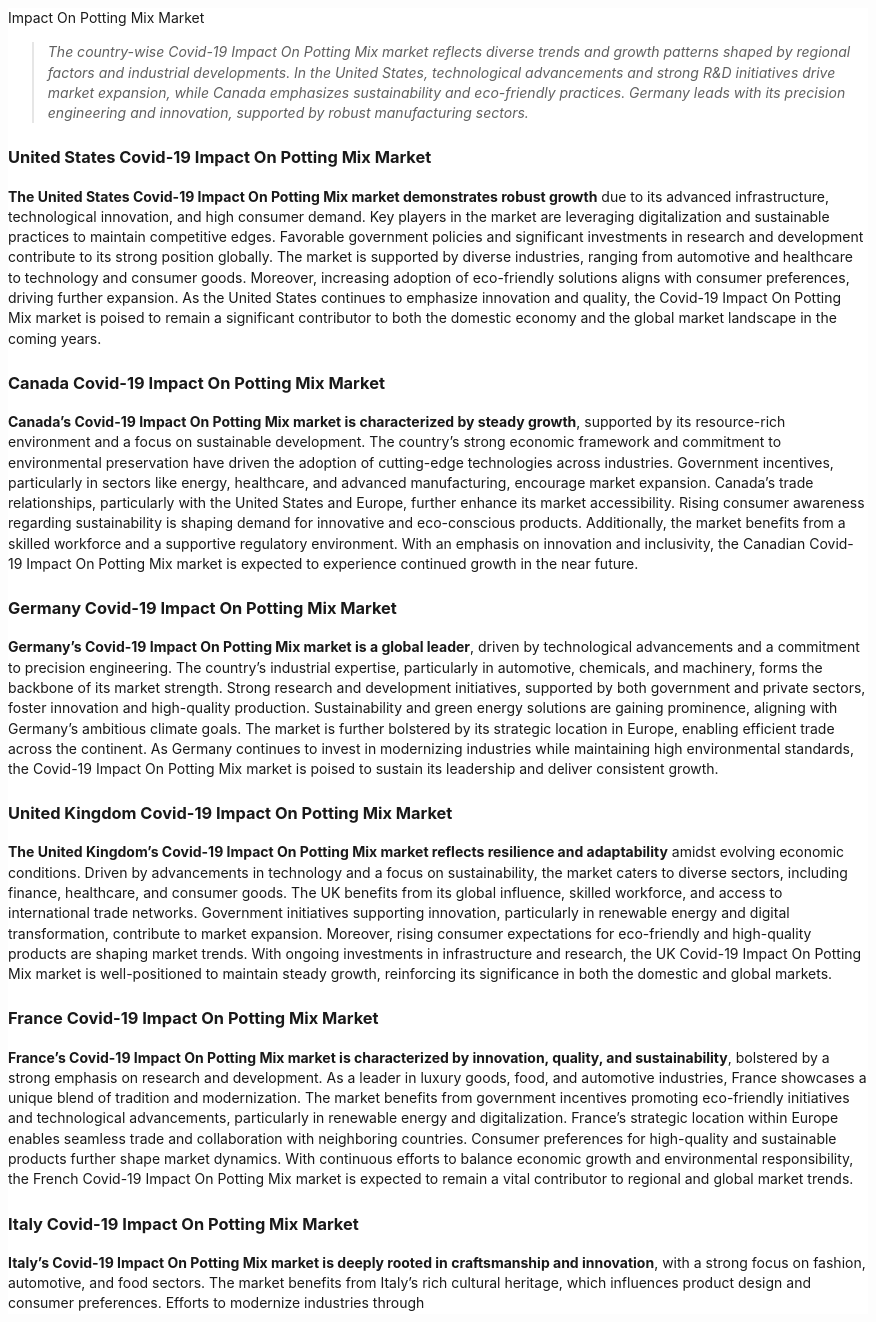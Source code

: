 Impact On Potting Mix Market<br /></span></h1><blockquote><p><em><span class="">The country-wise Covid-19 Impact On Potting Mix market reflects diverse trends and growth patterns shaped by regional factors and industrial developments. In the United States, technological advancements and strong R&amp;D initiatives drive market expansion, while Canada emphasizes sustainability and eco-friendly practices. Germany leads with its precision engineering and innovation, supported by robust manufacturing sectors.</span></em></p></blockquote><h3><strong>United States Covid-19 Impact On Potting Mix Market</strong></h3><p><strong>The United States Covid-19 Impact On Potting Mix market demonstrates robust growth</strong> due to its advanced infrastructure, technological innovation, and high consumer demand. Key players in the market are leveraging digitalization and sustainable practices to maintain competitive edges. Favorable government policies and significant investments in research and development contribute to its strong position globally. The market is supported by diverse industries, ranging from automotive and healthcare to technology and consumer goods. Moreover, increasing adoption of eco-friendly solutions aligns with consumer preferences, driving further expansion. As the United States continues to emphasize innovation and quality, the Covid-19 Impact On Potting Mix market is poised to remain a significant contributor to both the domestic economy and the global market landscape in the coming years.</p><h3><strong>Canada Covid-19 Impact On Potting Mix Market</strong></h3><p><strong>Canada&rsquo;s Covid-19 Impact On Potting Mix market is characterized by steady growth</strong>, supported by its resource-rich environment and a focus on sustainable development. The country&rsquo;s strong economic framework and commitment to environmental preservation have driven the adoption of cutting-edge technologies across industries. Government incentives, particularly in sectors like energy, healthcare, and advanced manufacturing, encourage market expansion. Canada&rsquo;s trade relationships, particularly with the United States and Europe, further enhance its market accessibility. Rising consumer awareness regarding sustainability is shaping demand for innovative and eco-conscious products. Additionally, the market benefits from a skilled workforce and a supportive regulatory environment. With an emphasis on innovation and inclusivity, the Canadian Covid-19 Impact On Potting Mix market is expected to experience continued growth in the near future.</p><h3><strong>Germany Covid-19 Impact On Potting Mix Market</strong></h3><p><strong>Germany&rsquo;s Covid-19 Impact On Potting Mix market is a global leader</strong>, driven by technological advancements and a commitment to precision engineering. The country&rsquo;s industrial expertise, particularly in automotive, chemicals, and machinery, forms the backbone of its market strength. Strong research and development initiatives, supported by both government and private sectors, foster innovation and high-quality production. Sustainability and green energy solutions are gaining prominence, aligning with Germany&rsquo;s ambitious climate goals. The market is further bolstered by its strategic location in Europe, enabling efficient trade across the continent. As Germany continues to invest in modernizing industries while maintaining high environmental standards, the Covid-19 Impact On Potting Mix market is poised to sustain its leadership and deliver consistent growth.</p><h3><strong>United Kingdom Covid-19 Impact On Potting Mix Market</strong></h3><p><strong>The United Kingdom&rsquo;s Covid-19 Impact On Potting Mix market reflects resilience and adaptability</strong> amidst evolving economic conditions. Driven by advancements in technology and a focus on sustainability, the market caters to diverse sectors, including finance, healthcare, and consumer goods. The UK benefits from its global influence, skilled workforce, and access to international trade networks. Government initiatives supporting innovation, particularly in renewable energy and digital transformation, contribute to market expansion. Moreover, rising consumer expectations for eco-friendly and high-quality products are shaping market trends. With ongoing investments in infrastructure and research, the UK Covid-19 Impact On Potting Mix market is well-positioned to maintain steady growth, reinforcing its significance in both the domestic and global markets.</p><h3><strong>France Covid-19 Impact On Potting Mix Market</strong></h3><p><strong>France&rsquo;s Covid-19 Impact On Potting Mix market is characterized by innovation, quality, and sustainability</strong>, bolstered by a strong emphasis on research and development. As a leader in luxury goods, food, and automotive industries, France showcases a unique blend of tradition and modernization. The market benefits from government incentives promoting eco-friendly initiatives and technological advancements, particularly in renewable energy and digitalization. France&rsquo;s strategic location within Europe enables seamless trade and collaboration with neighboring countries. Consumer preferences for high-quality and sustainable products further shape market dynamics. With continuous efforts to balance economic growth and environmental responsibility, the French Covid-19 Impact On Potting Mix market is expected to remain a vital contributor to regional and global market trends.</p><h3><strong>Italy Covid-19 Impact On Potting Mix Market</strong></h3><p><strong>Italy&rsquo;s Covid-19 Impact On Potting Mix market is deeply rooted in craftsmanship and innovation</strong>, with a strong focus on fashion, automotive, and food sectors. The market benefits from Italy&rsquo;s rich cultural heritage, which influences product design and consumer preferences. Efforts to modernize industries through